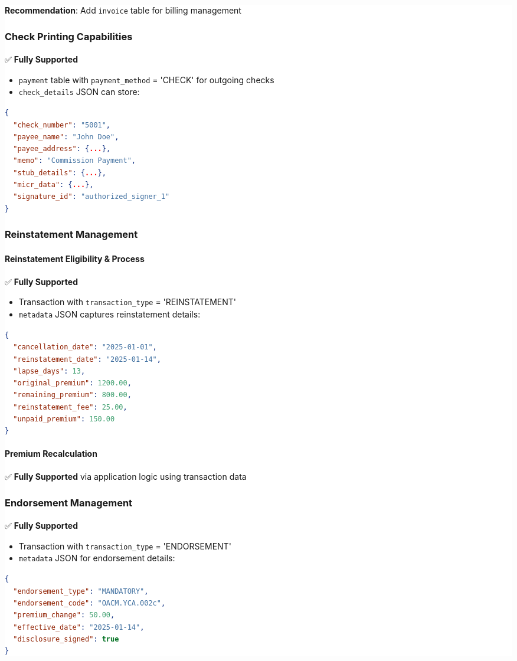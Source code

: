 **Recommendation**: Add `invoice` table for billing management

### Check Printing Capabilities
✅ **Fully Supported**
- `payment` table with `payment_method` = 'CHECK' for outgoing checks
- `check_details` JSON can store:
```json
{
  "check_number": "5001",
  "payee_name": "John Doe",
  "payee_address": {...},
  "memo": "Commission Payment",
  "stub_details": {...},
  "micr_data": {...},
  "signature_id": "authorized_signer_1"
}
```

### Reinstatement Management

#### Reinstatement Eligibility & Process
✅ **Fully Supported**
- Transaction with `transaction_type` = 'REINSTATEMENT'
- `metadata` JSON captures reinstatement details:
```json
{
  "cancellation_date": "2025-01-01",
  "reinstatement_date": "2025-01-14",
  "lapse_days": 13,
  "original_premium": 1200.00,
  "remaining_premium": 800.00,
  "reinstatement_fee": 25.00,
  "unpaid_premium": 150.00
}
```

#### Premium Recalculation
✅ **Fully Supported** via application logic using transaction data

### Endorsement Management

✅ **Fully Supported**
- Transaction with `transaction_type` = 'ENDORSEMENT'
- `metadata` JSON for endorsement details:
```json
{
  "endorsement_type": "MANDATORY",
  "endorsement_code": "OACM.YCA.002c",
  "premium_change": 50.00,
  "effective_date": "2025-01-14",
  "disclosure_signed": true
}
```

